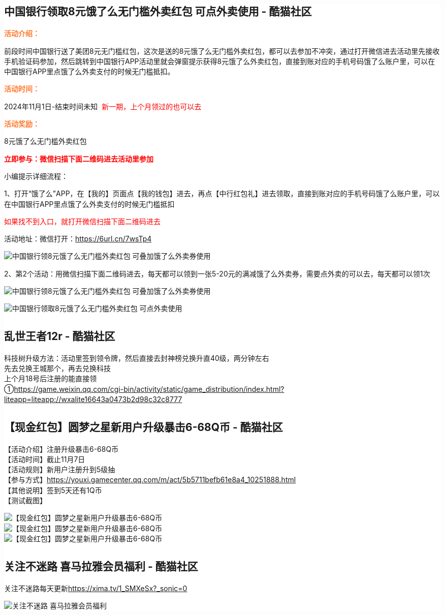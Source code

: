 ## 中国银行领取8元饿了么无门槛外卖红包 可点外卖使用 - 酷猫社区
<p><span style="color: #ff7b33;"><strong>活动介绍：</strong></span></p> 
<p><span style="text-indent: 2em;">前段时间中国银行送了美团8元无门槛红包，这次是送的8元饿了么无门槛外卖红包，都可以去参加不冲突，通过打开微信进去活动里先接收手机验证码参加，然后跳转到中国银行APP活动里就会弹窗提示获得8元饿了么外卖红包，直接到账对应的手机号码饿了么账户里，可以在中国银行APP里点饿了么外卖支付的时候无门槛抵扣。</span></p> 
<p><strong><span style="color: #ff7b33;">活动时间：</span></strong></p> 
<p>2024年11月1日-结束时间未知&nbsp;&nbsp;<span style="color: #ff0000;">新一期，上个月领过的也可以去</span></p> 
<p><strong><span style="color: #ff7b33;">活动奖励：</span></strong></p> 
<p>8元饿了么无门槛外卖红包</p> 
<p><strong><span style="color: #ff7b33;"><span style="color: #ff0000;">立即参与：微信扫描下面二维码进去活动里参加</span></span></strong></p> 
<p>小编提示详细流程：</p> 
<p>1、打开“饿了么”APP，在【我的】页面点【我的钱包】进去，再点【中行红包礼】进去领取<span style="text-indent: 2em;">，直接到账对应的手机号码饿了么账户里，可以在中国银行APP里点饿了么外卖支付的时候无门槛抵扣</span></p> 
<p><span style="color: #ff0000;">如果找不到入口，就打开微信扫描下面二维码进去</span></p> 
<p>活动地址：微信打开：<a href="https://6url.cn/7wsTp4" target="_blank">https://6url.cn/7wsTp4</a></p> 
<p></p><div class="el-image"><img class="alignnone size-full wp-image-212175" src="https://image.smallfawn.work/?url=https://pic.dir28.com/wp-content/uploads/2024/10/20241018213945.jpg" alt="中国银行领8元饿了么无门槛外卖红包 可叠加饿了么外卖券使用" width="233" height="229" referrerpolicy="no-referrer"></div><p></p> 
<p>2、第2个活动：用微信扫描下面二维码进去，每天都可以领到一张5-20元的满减饿了么外卖券，需要点外卖的可以去，每天都可以领1次</p> 
<p></p><div class="el-image"><img class="alignnone size-full wp-image-212176" src="https://image.smallfawn.work/?url=https://pic.dir28.com/wp-content/uploads/2024/10/1729259808378.jpg" alt="中国银行领8元饿了么无门槛外卖红包 可叠加饿了么外卖券使用" width="239" height="239" referrerpolicy="no-referrer"></div><p></p> 
<p></p><div class="el-image"><img class="alignnone size-full wp-image-212945" src="https://image.smallfawn.work/?url=https://pic.dir28.com/wp-content/uploads/2024/10/20241103_181103.jpg" alt="中国银行领取8元饿了么无门槛外卖红包 可点外卖使用" width="610" height="673" referrerpolicy="no-referrer"></div><p></p>

## 乱世王者12r - 酷猫社区
<p>科技树升级方法：活动里签到领令牌，然后直接去封神榜兑换升直40级，两分钟左右
<br>先去兑换王城那个，再去兑换科技
<br>上个月18号后注册的能直接领
<br>①<a href="https://game.weixin.qq.com/cgi-bin/activity/static/game_distribution/index.html?liteapp=liteapp://wxalite16643a0473b2d98c32c8777">https://game.weixin.qq.com/cgi-bin/activity/static/game_distribution/index.html?liteapp=liteapp://wxalite16643a0473b2d98c32c8777</a></p>


## 【现金红包】圆梦之星新用户升级暴击6-68Q币 - 酷猫社区
<p>【活动介绍】注册升级暴击6-68Q币
<br>【活动时间】截止11月7日
<br>【活动规则】新用户注册升到5级抽
<br>【参与方式】<a href="https://youxi.gamecenter.qq.com/m/act/5b5711befb61e8a4_10251888.html">https://youxi.gamecenter.qq.com/m/act/5b5711befb61e8a4_10251888.html</a>
<br>【其他说明】签到5天还有1Q币
<br>【测试截图】 </p>
<div class="el-image"><img src="https://image.smallfawn.work/?url=http://cdn.u1.huluxia.com/g4/M02/7A/48/rBAAdmcnPYaAQmWUAAMYTrWGArs225.jpg" alt="【现金红包】圆梦之星新用户升级暴击6-68Q币" title="【现金红包】圆梦之星新用户升级暴击6-68Q币" class="el-image__inner el-image__preview" referrerpolicy="no-referrer"></div> 
<div class="el-image"><img src="https://image.smallfawn.work/?url=http://cdn.u1.huluxia.com/g4/M02/7A/48/rBAAdmcnPYaAWG73AAIRE8o9cS8941.jpg" alt="【现金红包】圆梦之星新用户升级暴击6-68Q币" title="【现金红包】圆梦之星新用户升级暴击6-68Q币" class="el-image__inner el-image__preview" referrerpolicy="no-referrer"></div> 
<div class="el-image"><img src="https://image.smallfawn.work/?url=http://cdn.u1.huluxia.com/g4/M02/7A/48/rBAAdmcnPYeAPnDgAANBtBO_Fug696.jpg" alt="【现金红包】圆梦之星新用户升级暴击6-68Q币" title="【现金红包】圆梦之星新用户升级暴击6-68Q币" class="el-image__inner el-image__preview" referrerpolicy="no-referrer"></div>

## 关注不迷路 喜马拉雅会员福利 - 酷猫社区
<p>关注不迷路每天更新<a href="https://xima.tv/1_SMXeSx?_sonic=0">https://xima.tv/1_SMXeSx?_sonic=0</a> </p>
<div class="el-image"><img src="https://image.smallfawn.work/?url=http://cdn.u1.huluxia.com/g4/M03/7A/3F/rBAAdmcnJviAe18rAAMGwQ83a68629.jpg" alt="关注不迷路 喜马拉雅会员福利" title="关注不迷路 喜马拉雅会员福利" class="el-image__inner el-image__preview" referrerpolicy="no-referrer"></div>
